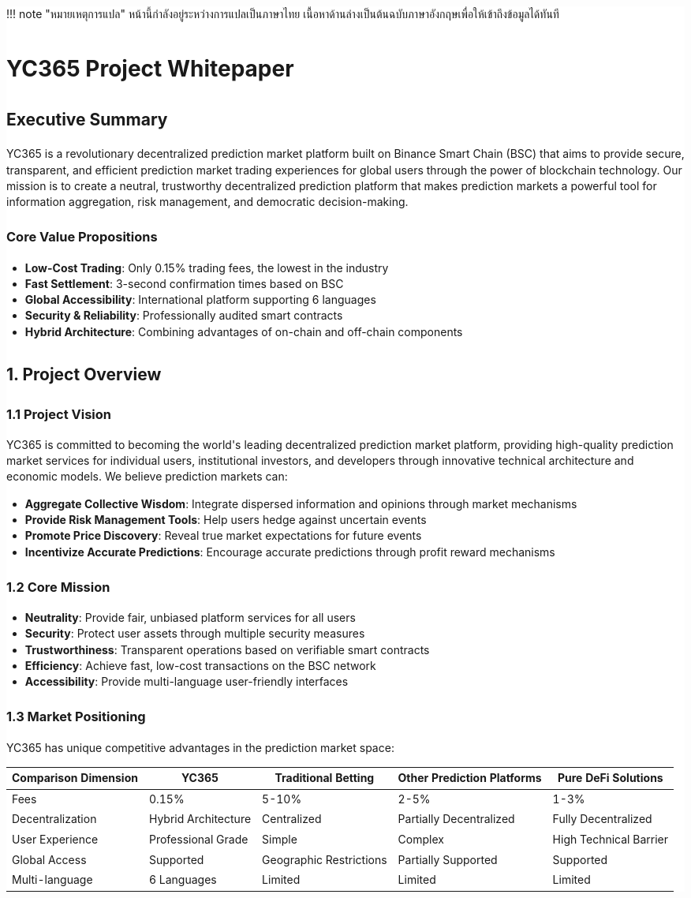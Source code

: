 !!! note "หมายเหตุการแปล"
    หน้านี้กำลังอยู่ระหว่างการแปลเป็นภาษาไทย เนื้อหาด้านล่างเป็นต้นฉบับภาษาอังกฤษเพื่อให้เข้าถึงข้อมูลได้ทันที

# YC365 Project Whitepaper

## Executive Summary

YC365 is a revolutionary decentralized prediction market platform built on Binance Smart Chain (BSC) that aims to provide secure, transparent, and efficient prediction market trading experiences for global users through the power of blockchain technology. Our mission is to create a neutral, trustworthy decentralized prediction platform that makes prediction markets a powerful tool for information aggregation, risk management, and democratic decision-making.

### Core Value Propositions
- **Low-Cost Trading**: Only 0.15% trading fees, the lowest in the industry
- **Fast Settlement**: 3-second confirmation times based on BSC
- **Global Accessibility**: International platform supporting 6 languages
- **Security & Reliability**: Professionally audited smart contracts
- **Hybrid Architecture**: Combining advantages of on-chain and off-chain components

## 1. Project Overview

### 1.1 Project Vision

YC365 is committed to becoming the world's leading decentralized prediction market platform, providing high-quality prediction market services for individual users, institutional investors, and developers through innovative technical architecture and economic models. We believe prediction markets can:

- **Aggregate Collective Wisdom**: Integrate dispersed information and opinions through market mechanisms
- **Provide Risk Management Tools**: Help users hedge against uncertain events
- **Promote Price Discovery**: Reveal true market expectations for future events
- **Incentivize Accurate Predictions**: Encourage accurate predictions through profit reward mechanisms

### 1.2 Core Mission

- **Neutrality**: Provide fair, unbiased platform services for all users
- **Security**: Protect user assets through multiple security measures
- **Trustworthiness**: Transparent operations based on verifiable smart contracts
- **Efficiency**: Achieve fast, low-cost transactions on the BSC network
- **Accessibility**: Provide multi-language user-friendly interfaces

### 1.3 Market Positioning

YC365 has unique competitive advantages in the prediction market space:

| Comparison Dimension | YC365 | Traditional Betting | Other Prediction Platforms | Pure DeFi Solutions |
|---------------------|-------|---------------------|---------------------------|---------------------|
| Fees | 0.15% | 5-10% | 2-5% | 1-3% |
| Decentralization | Hybrid Architecture | Centralized | Partially Decentralized | Fully Decentralized |
| User Experience | Professional Grade | Simple | Complex | High Technical Barrier |
| Global Access | Supported | Geographic Restrictions | Partially Supported | Supported |
| Multi-language | 6 Languages | Limited | Limited | Limited |
